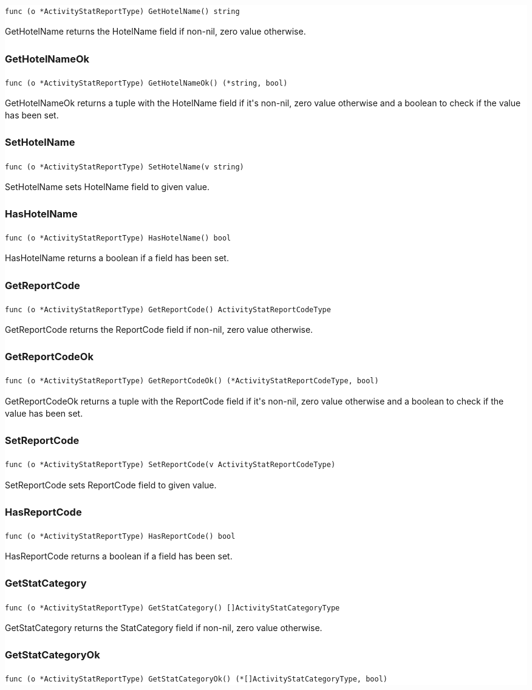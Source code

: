 `func (o *ActivityStatReportType) GetHotelName() string`

GetHotelName returns the HotelName field if non-nil, zero value otherwise.

### GetHotelNameOk

`func (o *ActivityStatReportType) GetHotelNameOk() (*string, bool)`

GetHotelNameOk returns a tuple with the HotelName field if it's non-nil, zero value otherwise
and a boolean to check if the value has been set.

### SetHotelName

`func (o *ActivityStatReportType) SetHotelName(v string)`

SetHotelName sets HotelName field to given value.

### HasHotelName

`func (o *ActivityStatReportType) HasHotelName() bool`

HasHotelName returns a boolean if a field has been set.

### GetReportCode

`func (o *ActivityStatReportType) GetReportCode() ActivityStatReportCodeType`

GetReportCode returns the ReportCode field if non-nil, zero value otherwise.

### GetReportCodeOk

`func (o *ActivityStatReportType) GetReportCodeOk() (*ActivityStatReportCodeType, bool)`

GetReportCodeOk returns a tuple with the ReportCode field if it's non-nil, zero value otherwise
and a boolean to check if the value has been set.

### SetReportCode

`func (o *ActivityStatReportType) SetReportCode(v ActivityStatReportCodeType)`

SetReportCode sets ReportCode field to given value.

### HasReportCode

`func (o *ActivityStatReportType) HasReportCode() bool`

HasReportCode returns a boolean if a field has been set.

### GetStatCategory

`func (o *ActivityStatReportType) GetStatCategory() []ActivityStatCategoryType`

GetStatCategory returns the StatCategory field if non-nil, zero value otherwise.

### GetStatCategoryOk

`func (o *ActivityStatReportType) GetStatCategoryOk() (*[]ActivityStatCategoryType, bool)`
